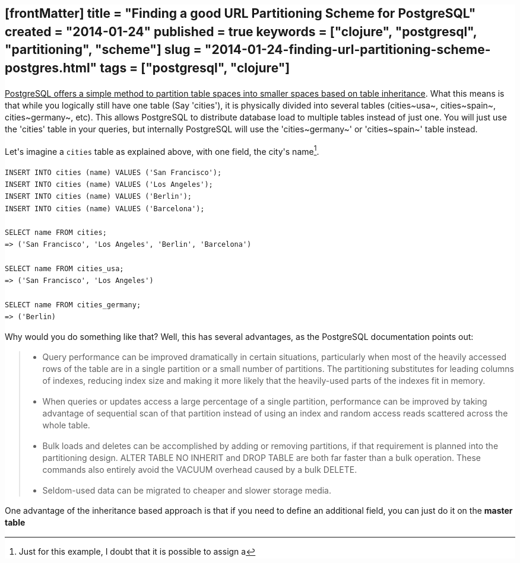 [frontMatter]
title = "Finding a good URL Partitioning Scheme for PostgreSQL"
created = "2014-01-24"
published = true
keywords = ["clojure", "postgresql", "partitioning", "scheme"]
slug = "2014-01-24-finding-url-partitioning-scheme-postgres.html"
tags = ["postgresql", "clojure"]
---

[PostgreSQL offers a simple method to partition table spaces into
smaller spaces based on table
inheritance](http://www.postgresql.org/docs/current/interactive/ddl-partitioning.html).
What this means is that while you logically still have one table (Say
\'cities\'), it is physically divided into several tables (cities~usa~,
cities~spain~, cities~germany~, etc). This allows PostgreSQL to
distribute database load to multiple tables instead of just one. You
will just use the \'cities\' table in your queries, but internally
PostgreSQL will use the \'cities~germany~\' or \'cities~spain~\' table
instead.

Let\'s imagine a `cities` table as explained above, with one field, the
city\'s name[^1].

``` {.SQL}
INSERT INTO cities (name) VALUES ('San Francisco');
INSERT INTO cities (name) VALUES ('Los Angeles');
INSERT INTO cities (name) VALUES ('Berlin');
INSERT INTO cities (name) VALUES ('Barcelona');

SELECT name FROM cities;
=> ('San Francisco', 'Los Angeles', 'Berlin', 'Barcelona')

SELECT name FROM cities_usa;
=> ('San Francisco', 'Los Angeles')

SELECT name FROM cities_germany;
=> ('Berlin)

```

Why would you do something like that? Well, this has several advantages,
as the PostgreSQL documentation points out:

> -   Query performance can be improved dramatically in certain
>     situations, particularly when most of the heavily accessed rows of
>     the table are in a single partition or a small number of
>     partitions. The partitioning substitutes for leading columns of
>     indexes, reducing index size and making it more likely that the
>     heavily-used parts of the indexes fit in memory.
>
> -   When queries or updates access a large percentage of a single
>     partition, performance can be improved by taking advantage of
>     sequential scan of that partition instead of using an index and
>     random access reads scattered across the whole table.
>
> -   Bulk loads and deletes can be accomplished by adding or removing
>     partitions, if that requirement is planned into the partitioning
>     design. ALTER TABLE NO INHERIT and DROP TABLE are both far faster
>     than a bulk operation. These commands also entirely avoid the
>     VACUUM overhead caused by a bulk DELETE.
>
> -   Seldom-used data can be migrated to cheaper and slower storage
>     media.
>
One advantage of the inheritance based approach is that if you need to
define an additional field, you can just do it on the **master table**

[^1]: Just for this example, I doubt that it is possible to assign a
[^2]: I should note that I did not specifically include foreign domains,
[^3]: The actual implementation in PostgreSQL would, of course, simply
[^4]: Conveniently, [a bigserial on the master table will automatically
[^5]: Also, I should have mapped all allowed characters in a URL as of
[^6]: We\'ll ignore adding proper indexes on the url column for the sake
[^7]: This feels like something which PostgreSQL ought to be able to do